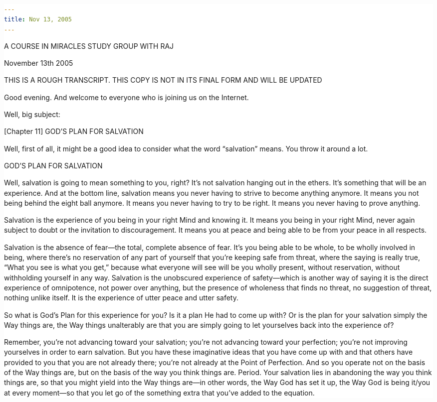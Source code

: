 ```yaml
---
title: Nov 13, 2005
---
```


A COURSE IN MIRACLES STUDY GROUP
WITH RAJ

November 13th 2005


THIS IS A ROUGH TRANSCRIPT.
THIS COPY IS NOT IN ITS FINAL FORM
AND WILL BE UPDATED




Good evening.  And welcome to everyone who is joining us on the Internet.

Well, big subject:

[Chapter 11] GOD’S PLAN FOR SALVATION  

Well, first of all, it might be a good idea to consider what the word “salvation” means. You throw it around a lot.

GOD’S PLAN FOR SALVATION  

Well, salvation is going to mean something to you, right? It’s not salvation hanging out in the ethers. It’s something that will be an experience. And at the bottom line, salvation means you never having to strive to become anything anymore. It means you not being behind the eight ball anymore. It means you never having to try to be right. It means you never having to prove anything.

Salvation is the experience of you being in your right Mind and knowing it. It means you being in your right Mind, never again subject to doubt or the invitation to discouragement. It means you at peace and being able to be from your peace in all respects.

Salvation is the absence of fear—the total, complete absence of fear. It’s you being able to be whole, to be wholly involved in being, where there’s no reservation of any part of yourself that you’re keeping safe from threat, where the saying is really true, “What you see is what you get,” because what everyone will see will be you wholly present, without reservation, without withholding yourself in any way. Salvation is the unobscured experience of safety—which is another way of saying it is the direct experience of omnipotence, not power over anything, but the presence of wholeness that finds no threat, no suggestion of threat, nothing unlike itself. It is the experience of utter peace and utter safety.

So what is God’s Plan for this experience for you? Is it a plan He had to come up with? Or is the plan for your salvation simply the Way things are, the Way things unalterably are that you are simply going to let yourselves back into the experience of?

Remember, you’re not advancing toward your salvation; you’re not advancing toward your perfection; you’re not improving yourselves in order to earn salvation. But you have these imaginative ideas that you have come up with and that others have provided to you that you are not already there; you’re not already at the Point of Perfection. And so you operate not on the basis of the Way things are, but on the basis of the way you think things are. Period. Your salvation lies in abandoning the way you think things are, so that you might yield into the Way things are—in other words, the Way God has set it up, the Way God is being it/you at every moment—so that you let go of the something extra that you’ve added to the equation.
